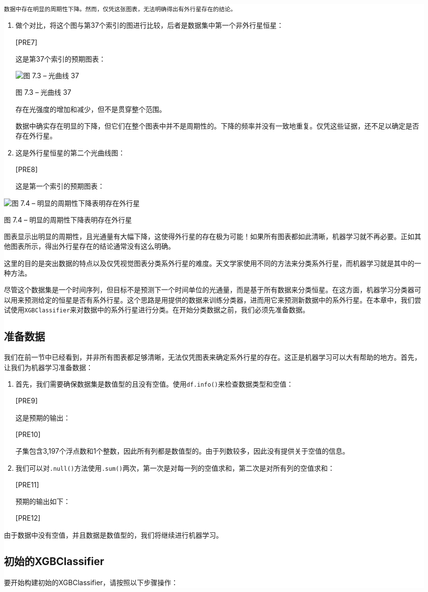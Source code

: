     数据中存在明显的周期性下降。然而，仅凭这张图表，无法明确得出有外行星存在的结论。

1.  做个对比，将这个图与第37个索引的图进行比较，后者是数据集中第一个非外行星恒星：

    [PRE7]

    这是第37个索引的预期图表：

    ![图 7.3 – 光曲线 37](img/B15551_07_03.jpg)

    图 7.3 – 光曲线 37

    存在光强度的增加和减少，但不是贯穿整个范围。

    数据中确实存在明显的下降，但它们在整个图表中并不是周期性的。下降的频率并没有一致地重复。仅凭这些证据，还不足以确定是否存在外行星。

1.  这是外行星恒星的第二个光曲线图：

    [PRE8]

    这是第一个索引的预期图表：

![图 7.4 – 明显的周期性下降表明存在外行星](img/B15551_07_04.jpg)

图 7.4 – 明显的周期性下降表明存在外行星

图表显示出明显的周期性，且光通量有大幅下降，这使得外行星的存在极为可能！如果所有图表都如此清晰，机器学习就不再必要。正如其他图表所示，得出外行星存在的结论通常没有这么明确。

这里的目的是突出数据的特点以及仅凭视觉图表分类系外行星的难度。天文学家使用不同的方法来分类系外行星，而机器学习就是其中的一种方法。

尽管这个数据集是一个时间序列，但目标不是预测下一个时间单位的光通量，而是基于所有数据来分类恒星。在这方面，机器学习分类器可以用来预测给定的恒星是否有系外行星。这个思路是用提供的数据来训练分类器，进而用它来预测新数据中的系外行星。在本章中，我们尝试使用`XGBClassifier`来对数据中的系外行星进行分类。在开始分类数据之前，我们必须先准备数据。

## 准备数据

我们在前一节中已经看到，并非所有图表都足够清晰，无法仅凭图表来确定系外行星的存在。这正是机器学习可以大有帮助的地方。首先，让我们为机器学习准备数据：

1.  首先，我们需要确保数据集是数值型的且没有空值。使用`df.info()`来检查数据类型和空值：

    [PRE9]

    这是预期的输出：

    [PRE10]

    子集包含3,197个浮点数和1个整数，因此所有列都是数值型的。由于列数较多，因此没有提供关于空值的信息。

1.  我们可以对`.null()`方法使用`.sum()`两次，第一次是对每一列的空值求和，第二次是对所有列的空值求和：

    [PRE11]

    预期的输出如下：

    [PRE12]

由于数据中没有空值，并且数据是数值型的，我们将继续进行机器学习。

## 初始的XGBClassifier

要开始构建初始的XGBClassifier，请按照以下步骤操作：
